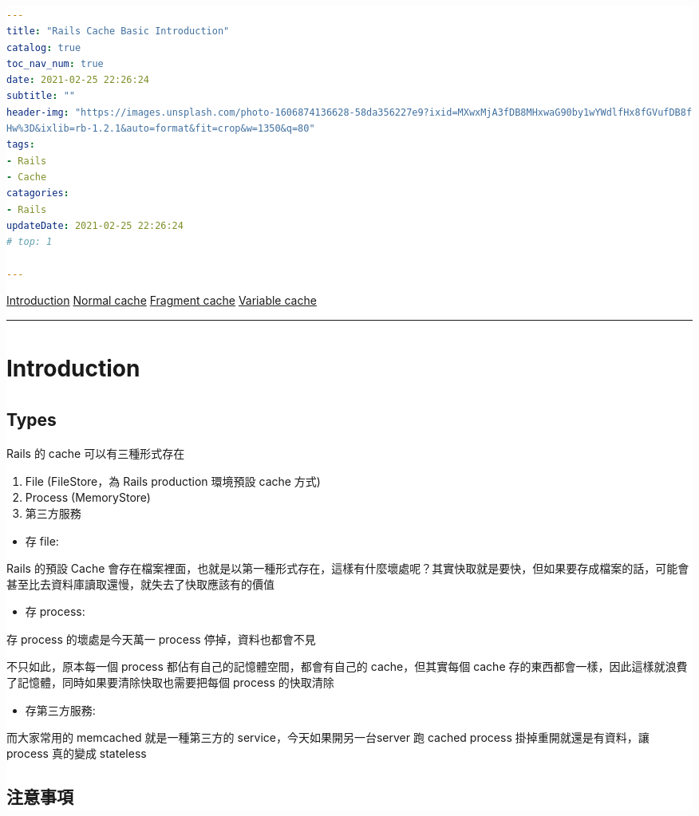 ```yaml
---
title: "Rails Cache Basic Introduction"
catalog: true
toc_nav_num: true
date: 2021-02-25 22:26:24
subtitle: ""
header-img: "https://images.unsplash.com/photo-1606874136628-58da356227e9?ixid=MXwxMjA3fDB8MHxwaG90by1wYWdlfHx8fGVufDB8fHw%3D&ixlib=rb-1.2.1&auto=format&fit=crop&w=1350&q=80"
tags:
- Rails
- Cache
catagories:
- Rails
updateDate: 2021-02-25 22:26:24
# top: 1

---
```

[Introduction](#introduction)
[Normal cache](#normal-cache)
[Fragment cache](#fragment-cache)
[Variable cache](#variable-cache)

---
# Introduction
## Types

Rails 的 cache 可以有三種形式存在

1. File (FileStore，為 Rails production 環境預設 cache 方式)
2. Process (MemoryStore)
3. 第三方服務

- 存 file:

Rails 的預設 Cache 會存在檔案裡面，也就是以第一種形式存在，這樣有什麼壞處呢？其實快取就是要快，但如果要存成檔案的話，可能會甚至比去資料庫讀取還慢，就失去了快取應該有的價值

- 存 process:

存 process 的壞處是今天萬一 process 停掉，資料也都會不見

不只如此，原本每一個 process 都佔有自己的記憶體空間，都會有自己的 cache，但其實每個 cache 存的東西都會一樣，因此這樣就浪費了記憶體，同時如果要清除快取也需要把每個 process 的快取清除

- 存第三方服務:

而大家常用的 memcached 就是一種第三方的 service，今天如果開另一台server 跑 cached
process 掛掉重開就還是有資料，讓 process 真的變成 stateless

## 注意事項
